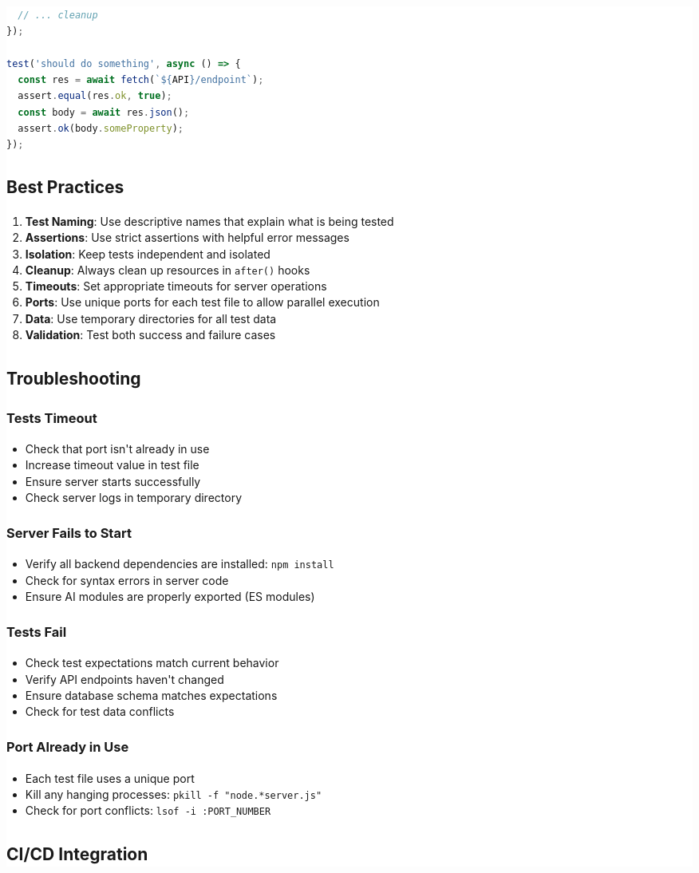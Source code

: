 ```javascript
  // ... cleanup
});

test('should do something', async () => {
  const res = await fetch(`${API}/endpoint`);
  assert.equal(res.ok, true);
  const body = await res.json();
  assert.ok(body.someProperty);
});
```

## Best Practices

1. **Test Naming**: Use descriptive names that explain what is being tested
2. **Assertions**: Use strict assertions with helpful error messages
3. **Isolation**: Keep tests independent and isolated
4. **Cleanup**: Always clean up resources in `after()` hooks
5. **Timeouts**: Set appropriate timeouts for server operations
6. **Ports**: Use unique ports for each test file to allow parallel execution
7. **Data**: Use temporary directories for all test data
8. **Validation**: Test both success and failure cases

## Troubleshooting

### Tests Timeout
- Check that port isn't already in use
- Increase timeout value in test file
- Ensure server starts successfully
- Check server logs in temporary directory

### Server Fails to Start
- Verify all backend dependencies are installed: `npm install`
- Check for syntax errors in server code
- Ensure AI modules are properly exported (ES modules)

### Tests Fail
- Check test expectations match current behavior
- Verify API endpoints haven't changed
- Ensure database schema matches expectations
- Check for test data conflicts

### Port Already in Use
- Each test file uses a unique port
- Kill any hanging processes: `pkill -f "node.*server.js"`
- Check for port conflicts: `lsof -i :PORT_NUMBER`

## CI/CD Integration
